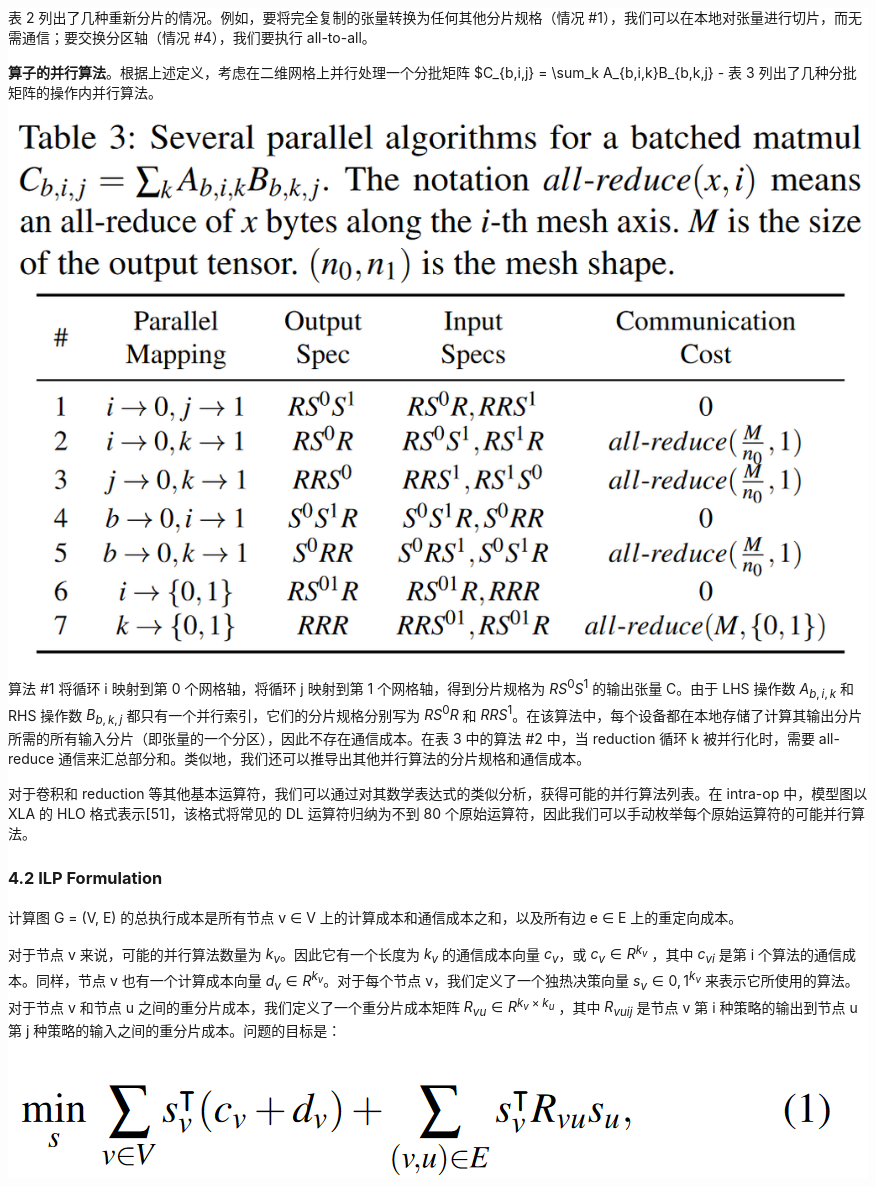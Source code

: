 表 2 列出了几种重新分片的情况。例如，要将完全复制的张量转换为任何其他分片规格（情况 #1），我们可以在本地对张量进行切片，而无需通信；要交换分区轴（情况 #4），我们要执行 all-to-all。

__算子的并行算法__。根据上述定义，考虑在二维网格上并行处理一个分批矩阵 $C_{b,i,j} = \sum_k A_{b,i,k}B_{b,k,j} - 表 3 列出了几种分批矩阵的操作内并行算法。

<img src="../assets/img/Alpa/tb3.png" align="center" alt="table 3">

算法 #1 将循环 i 映射到第 0 个网格轴，将循环 j 映射到第 1 个网格轴，得到分片规格为 $RS^0S^1$ 的输出张量 C。由于 LHS 操作数 $A_{b,i,k}$ 和 RHS 操作数 $B_{b,k,j}$ 都只有一个并行索引，它们的分片规格分别写为 $RS^0R$ 和 $RRS^1$。在该算法中，每个设备都在本地存储了计算其输出分片所需的所有输入分片（即张量的一个分区），因此不存在通信成本。在表 3 中的算法 #2 中，当 reduction 循环 k 被并行化时，需要 all-reduce 通信来汇总部分和。类似地，我们还可以推导出其他并行算法的分片规格和通信成本。

对于卷积和 reduction 等其他基本运算符，我们可以通过对其数学表达式的类似分析，获得可能的并行算法列表。在 intra-op 中，模型图以 XLA 的 HLO 格式表示[51]，该格式将常见的 DL 运算符归纳为不到 80 个原始运算符，因此我们可以手动枚举每个原始运算符的可能并行算法。

### 4.2 ILP Formulation
计算图 G = (V, E) 的总执行成本是所有节点 v ∈ V 上的计算成本和通信成本之和，以及所有边 e ∈ E 上的重定向成本。

对于节点 v 来说，可能的并行算法数量为 $k_v$。因此它有一个长度为 $k_v$ 的通信成本向量 $c_v$，或 $c_v ∈ R^{k_v}$ ，其中 $c_{vi}$ 是第 i 个算法的通信成本。同样，节点 v 也有一个计算成本向量 $d_v ∈ R^{k_v}$。对于每个节点 v，我们定义了一个独热决策向量 $s_v ∈ {0, 1}^{k_v}$ 来表示它所使用的算法。对于节点 v 和节点 u 之间的重分片成本，我们定义了一个重分片成本矩阵 $R_{vu} ∈ R^{k_v × k_u}$ ，其中 $R_{vuij}$ 是节点 v 第 i 种策略的输出到节点 u 第 j 种策略的输入之间的重分片成本。问题的目标是：

<img src="../assets/img/Alpa/eq1.png" align="center" alt="equation 1">
